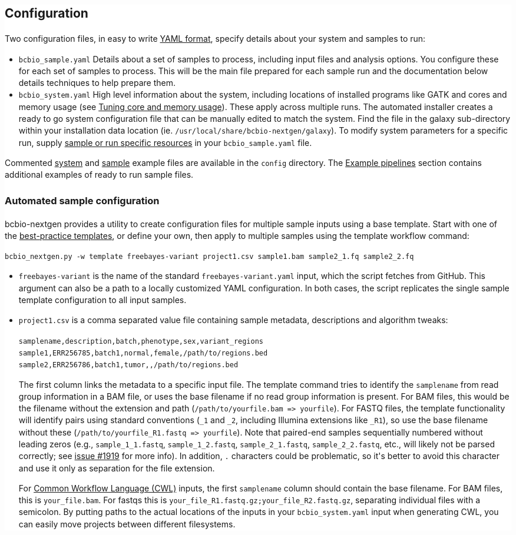 ## Configuration

Two configuration files, in easy to write [YAML format](https://en.wikipedia.org/wiki/YAML#Example), specify details about your system and samples to run:
* `bcbio_sample.yaml` Details about a set of samples to process, including input files and analysis options. You configure these for each set of samples to process. This will be the main file prepared for each sample run and the documentation below details techniques to help prepare them.
* `bcbio_system.yaml` High level information about the system, including locations of installed programs like GATK and cores and memory usage (see [Tuning core and memory usage](contents/parallel:tuning%20core%20and%20memory%20usage)). These apply across multiple runs. The automated installer creates a ready to go system configuration file that can be manually edited to match the system. Find the file in the galaxy sub-directory within your installation data location (ie. `/usr/local/share/bcbio-nextgen/galaxy`). To modify system parameters for a specific run, supply [sample or run specific resources](#sample-or-run-specific-resources) in your `bcbio_sample.yaml` file.

Commented [system](https://github.com/bcbio/bcbio-nextgen/blob/master/config/bcbio_system.yaml) and [sample](https://github.com/bcbio/bcbio-nextgen/blob/master/config/bcbio_sample.yaml) example files are available in the `config` directory. The [Example pipelines](contents/intro:example%20pipelines) section contains additional examples of ready to run sample files.

### Automated sample configuration

bcbio-nextgen provides a utility to create configuration files for multiple sample inputs using a base template. Start with one of the [best-practice templates](https://github.com/bcbio/bcbio-nextgen/tree/master/config/templates), or define your own, then apply to multiple samples using the template workflow command:
```shell
bcbio_nextgen.py -w template freebayes-variant project1.csv sample1.bam sample2_1.fq sample2_2.fq
```
* `freebayes-variant` is the name of the standard `freebayes-variant.yaml` input, which the script fetches from GitHub. This argument can also be a path to a locally customized YAML configuration. In both cases, the script replicates the single sample template configuration to all input samples.
* `project1.csv` is a comma separated value file containing sample metadata, descriptions and algorithm tweaks:
    ```
    samplename,description,batch,phenotype,sex,variant_regions
    sample1,ERR256785,batch1,normal,female,/path/to/regions.bed
    sample2,ERR256786,batch1,tumor,,/path/to/regions.bed
    ```
    The first column links the metadata to a specific input file. The template command tries to identify the `samplename` from read group information in a BAM file, or uses the base filename if no read group information is present. For BAM files, this would be the filename without the extension and path (`/path/to/yourfile.bam => yourfile`). For FASTQ files, the template functionality will identify pairs using standard conventions (`_1` and `_2`, including Illumina extensions like `_R1`), so use the base filename without these (`/path/to/yourfile_R1.fastq => yourfile`). Note that paired-end samples sequentially numbered without leading zeros (e.g., `sample_1_1.fastq`, `sample_1_2.fastq`, `sample_2_1.fastq`, `sample_2_2.fastq`, etc., will likely not be parsed correctly; see [issue #1919](https://github.com/bcbio/bcbio-nextgen/issues/1919) for more info). In addition, `.` characters could be problematic, so it's better to avoid this character and use it only as separation for the file extension.

    For [Common Workflow Language (CWL)](cwl) inputs, the first `samplename` column should contain the base filename. For BAM files, this is `your_file.bam`. For fastqs this is `your_file_R1.fastq.gz;your_file_R2.fastq.gz`, separating individual files with a semicolon. By putting paths to the actual locations of the inputs in your `bcbio_system.yaml` input when generating CWL, you can easily move projects between different filesystems.
